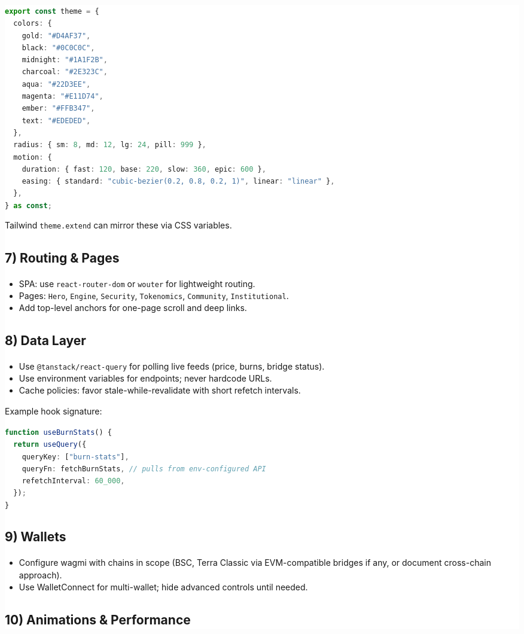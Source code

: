 ```ts
export const theme = {
  colors: {
    gold: "#D4AF37",
    black: "#0C0C0C",
    midnight: "#1A1F2B",
    charcoal: "#2E323C",
    aqua: "#22D3EE",
    magenta: "#E11D74",
    ember: "#FFB347",
    text: "#EDEDED",
  },
  radius: { sm: 8, md: 12, lg: 24, pill: 999 },
  motion: {
    duration: { fast: 120, base: 220, slow: 360, epic: 600 },
    easing: { standard: "cubic-bezier(0.2, 0.8, 0.2, 1)", linear: "linear" },
  },
} as const;
```

Tailwind `theme.extend` can mirror these via CSS variables.

## 7) Routing & Pages

- SPA: use `react-router-dom` or `wouter` for lightweight routing.
- Pages: `Hero`, `Engine`, `Security`, `Tokenomics`, `Community`, `Institutional`.
- Add top-level anchors for one-page scroll and deep links.

## 8) Data Layer

- Use `@tanstack/react-query` for polling live feeds (price, burns, bridge status).
- Use environment variables for endpoints; never hardcode URLs.
- Cache policies: favor stale-while-revalidate with short refetch intervals.

Example hook signature:

```ts
function useBurnStats() {
  return useQuery({
    queryKey: ["burn-stats"],
    queryFn: fetchBurnStats, // pulls from env-configured API
    refetchInterval: 60_000,
  });
}
```

## 9) Wallets

- Configure wagmi with chains in scope (BSC, Terra Classic via EVM-compatible bridges if any, or document cross-chain approach).
- Use WalletConnect for multi-wallet; hide advanced controls until needed.

## 10) Animations & Performance
